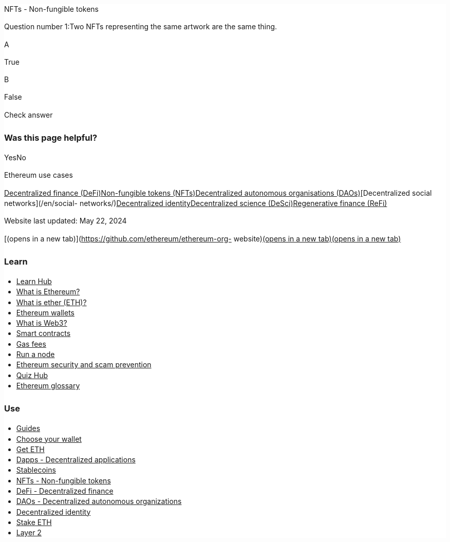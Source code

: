 NFTs - Non-fungible tokens

Question number 1:Two NFTs representing the same artwork are the same thing.

A

True

B

False

Check answer

### Was this page helpful?

YesNo

Ethereum use cases

[Decentralized finance (DeFi)](/en/defi/)[Non-fungible tokens
(NFTs)](/en/nft/)[Decentralized autonomous organisations
(DAOs)](/en/dao/)[Decentralized social networks](/en/social-
networks/)[Decentralized identity](/en/decentralized-identity/)[Decentralized
science (DeSci)](/en/desci/)[Regenerative finance (ReFi)](/en/refi/)

Website last updated: May 22, 2024

[(opens in a new tab)](https://github.com/ethereum/ethereum-org-
website)[(opens in a new tab)](https://twitter.com/ethdotorg)[(opens in a new
tab)](https://discord.gg/ethereum-org)

### Learn

  * [Learn Hub](/en/learn/)
  * [What is Ethereum?](/en/what-is-ethereum/)
  * [What is ether (ETH)?](/en/eth/)
  * [Ethereum wallets](/en/wallets/)
  * [What is Web3?](/en/web3/)
  * [Smart contracts](/en/smart-contracts/)
  * [Gas fees](/en/gas/)
  * [Run a node](/en/run-a-node/)
  * [Ethereum security and scam prevention](/en/security/)
  * [Quiz Hub](/en/quizzes/)
  * [Ethereum glossary](/en/glossary/)

### Use

  * [Guides](/en/guides/)
  * [Choose your wallet](/en/wallets/find-wallet/)
  * [Get ETH](/en/get-eth/)
  * [Dapps - Decentralized applications](/en/dapps/)
  * [Stablecoins](/en/stablecoins/)
  * [NFTs - Non-fungible tokens](/en/nft/)
  * [DeFi - Decentralized finance](/en/defi/)
  * [DAOs - Decentralized autonomous organizations](/en/dao/)
  * [Decentralized identity](/en/decentralized-identity/)
  * [Stake ETH](/en/staking/)
  * [Layer 2](/en/layer-2/)
